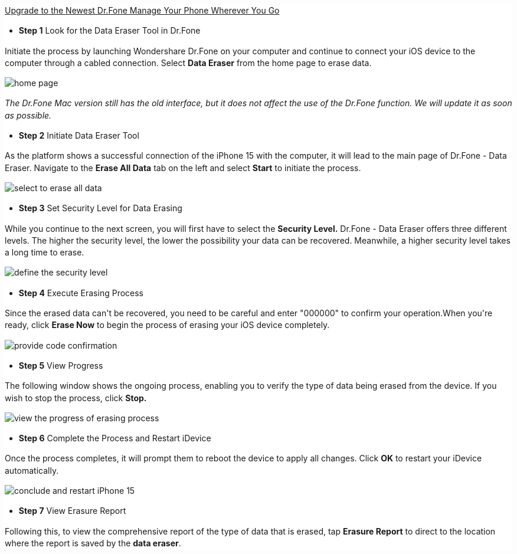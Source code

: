 [Upgrade to the Newest Dr.Fone Manage Your Phone Wherever You Go](https://secure.2checkout.com/order/checkout.php?PRODS=4719749&QTY=1&AFFILIATE=108875&CART=1)

- **Step 1** Look for the Data Eraser Tool in Dr.Fone

Initiate the process by launching Wondershare Dr.Fone on your computer and continue to connect your iOS device to the computer through a cabled connection. Select **Data Eraser** from the home page to erase data.

![home page](https://images.wondershare.com/drfone/guide/drfone-home.png)

_The Dr.Fone Mac version still has the old interface, but it does not affect the use of the Dr.Fone function. We will update it as soon as possible._

- **Step 2** Initiate Data Eraser Tool

As the platform shows a successful connection of the iPhone 15 with the computer, it will lead to the main page of Dr.Fone - Data Eraser. Navigate to the **Erase All Data** tab on the left and select **Start** to initiate the process.

![select to erase all data](https://images.wondershare.com/drfone/guide/ios-full-erase-01.png)

- **Step 3** Set Security Level for Data Erasing

While you continue to the next screen, you will first have to select the **Security Level.** Dr.Fone - Data Eraser offers three different levels. The higher the security level, the lower the possibility your data can be recovered. Meanwhile, a higher security level takes a long time to erase.

![define the security level](https://images.wondershare.com/drfone/guide/ios-full-erase-01-1.png)

- **Step 4** Execute Erasing Process

Since the erased data can't be recovered, you need to be careful and enter "000000" to confirm your operation.When you're ready, click **Erase Now** to begin the process of erasing your iOS device completely.

![provide code confirmation](https://images.wondershare.com/drfone/guide/ios-full-erase-03.png)

- **Step 5** View Progress

The following window shows the ongoing process, enabling you to verify the type of data being erased from the device. If you wish to stop the process, click **Stop.**

![view the progress of erasing process](https://images.wondershare.com/drfone/guide/ios-full-erase-04.png)

- **Step 6** Complete the Process and Restart iDevice

Once the process completes, it will prompt them to reboot the device to apply all changes. Click **OK** to restart your iDevice automatically.

![conclude and restart iPhone 15](https://images.wondershare.com/drfone/guide/ios-full-erase-04-1.png)

- **Step 7** View Erasure Report

Following this, to view the comprehensive report of the type of data that is erased, tap **Erasure Report** to direct to the location where the report is saved by the **data eraser**.
